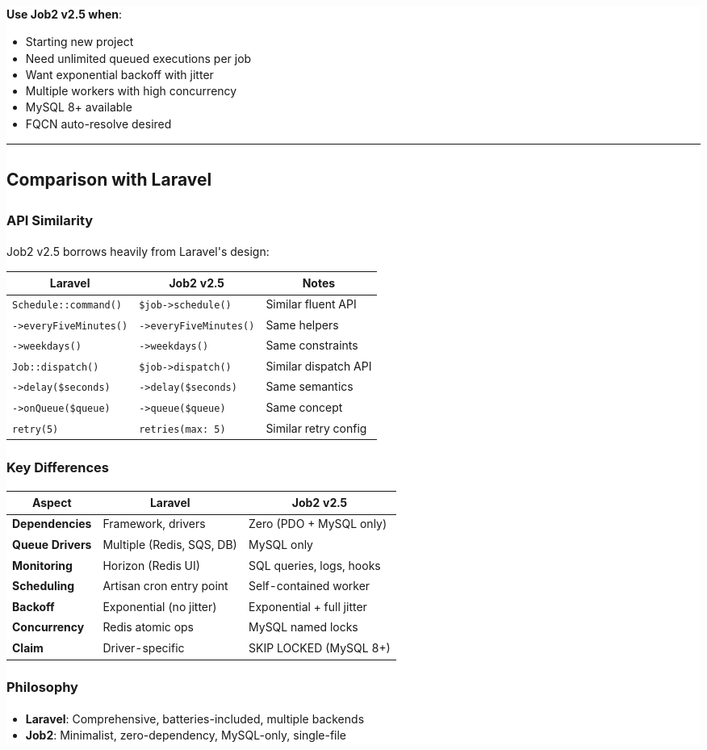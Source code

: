 **Use Job2 v2.5 when**:
- Starting new project
- Need unlimited queued executions per job
- Want exponential backoff with jitter
- Multiple workers with high concurrency
- MySQL 8+ available
- FQCN auto-resolve desired

---

## Comparison with Laravel

### API Similarity

Job2 v2.5 borrows heavily from Laravel's design:

| Laravel | Job2 v2.5 | Notes |
|---------|-----------|-------|
| `Schedule::command()` | `$job->schedule()` | Similar fluent API |
| `->everyFiveMinutes()` | `->everyFiveMinutes()` | Same helpers |
| `->weekdays()` | `->weekdays()` | Same constraints |
| `Job::dispatch()` | `$job->dispatch()` | Similar dispatch API |
| `->delay($seconds)` | `->delay($seconds)` | Same semantics |
| `->onQueue($queue)` | `->queue($queue)` | Same concept |
| `retry(5)` | `retries(max: 5)` | Similar retry config |

### Key Differences

| Aspect | Laravel | Job2 v2.5 |
|--------|---------|-----------|
| **Dependencies** | Framework, drivers | Zero (PDO + MySQL only) |
| **Queue Drivers** | Multiple (Redis, SQS, DB) | MySQL only |
| **Monitoring** | Horizon (Redis UI) | SQL queries, logs, hooks |
| **Scheduling** | Artisan cron entry point | Self-contained worker |
| **Backoff** | Exponential (no jitter) | Exponential + full jitter |
| **Concurrency** | Redis atomic ops | MySQL named locks |
| **Claim** | Driver-specific | SKIP LOCKED (MySQL 8+) |

### Philosophy

- **Laravel**: Comprehensive, batteries-included, multiple backends
- **Job2**: Minimalist, zero-dependency, MySQL-only, single-file
